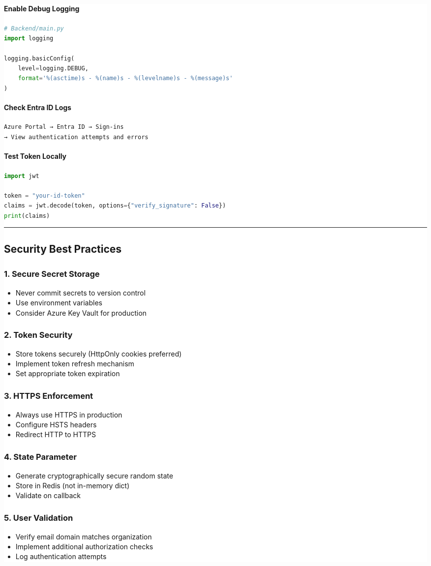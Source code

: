 #### Enable Debug Logging
```python
# Backend/main.py
import logging

logging.basicConfig(
    level=logging.DEBUG,
    format='%(asctime)s - %(name)s - %(levelname)s - %(message)s'
)
```

#### Check Entra ID Logs
```
Azure Portal → Entra ID → Sign-ins
→ View authentication attempts and errors
```

#### Test Token Locally
```python
import jwt

token = "your-id-token"
claims = jwt.decode(token, options={"verify_signature": False})
print(claims)
```

---

## Security Best Practices

### 1. Secure Secret Storage
- Never commit secrets to version control
- Use environment variables
- Consider Azure Key Vault for production

### 2. Token Security
- Store tokens securely (HttpOnly cookies preferred)
- Implement token refresh mechanism
- Set appropriate token expiration

### 3. HTTPS Enforcement
- Always use HTTPS in production
- Configure HSTS headers
- Redirect HTTP to HTTPS

### 4. State Parameter
- Generate cryptographically secure random state
- Store in Redis (not in-memory dict)
- Validate on callback

### 5. User Validation
- Verify email domain matches organization
- Implement additional authorization checks
- Log authentication attempts
